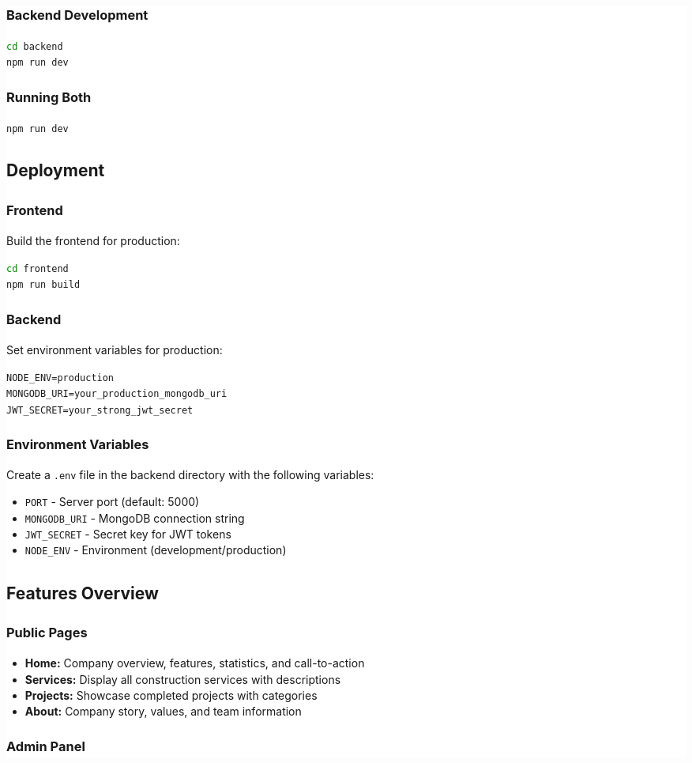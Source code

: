 ### Backend Development

```bash
cd backend
npm run dev
```

### Running Both

```bash
npm run dev
```

## Deployment

### Frontend

Build the frontend for production:

```bash
cd frontend
npm run build
```

### Backend

Set environment variables for production:

```env
NODE_ENV=production
MONGODB_URI=your_production_mongodb_uri
JWT_SECRET=your_strong_jwt_secret
```

### Environment Variables

Create a `.env` file in the backend directory with the following variables:

- `PORT` - Server port (default: 5000)
- `MONGODB_URI` - MongoDB connection string
- `JWT_SECRET` - Secret key for JWT tokens
- `NODE_ENV` - Environment (development/production)

## Features Overview

### Public Pages

- **Home:** Company overview, features, statistics, and call-to-action
- **Services:** Display all construction services with descriptions
- **Projects:** Showcase completed projects with categories
- **About:** Company story, values, and team information

### Admin Panel
